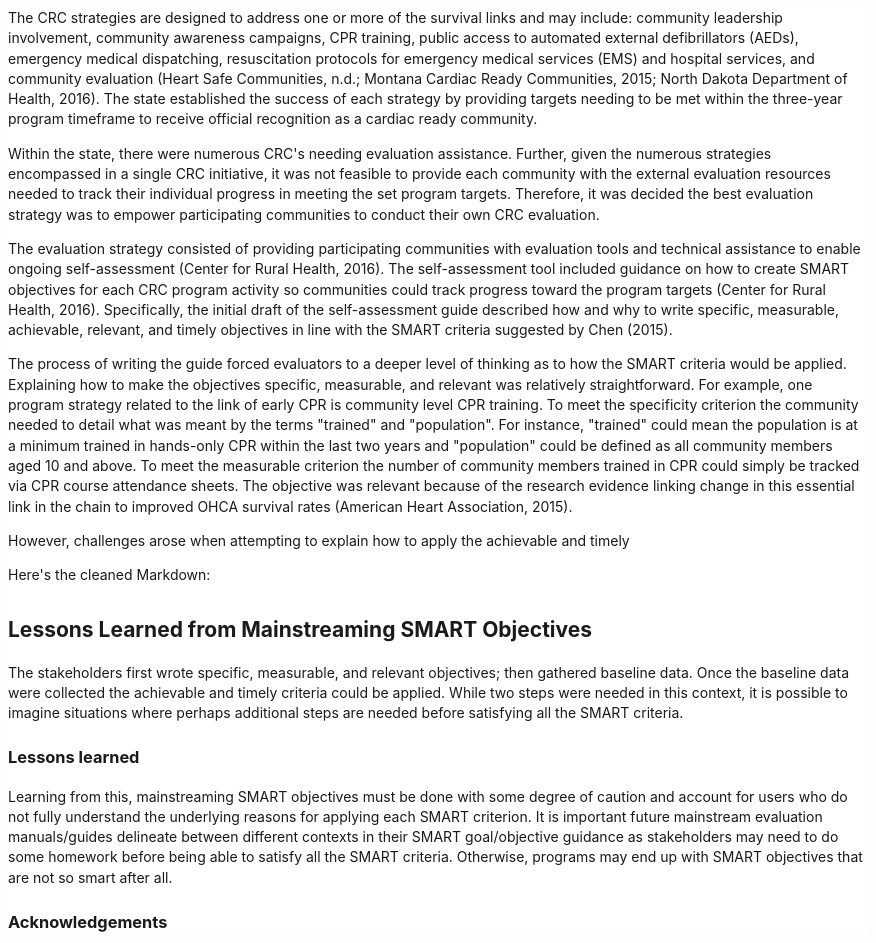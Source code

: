 The CRC strategies are designed to address one or more of the survival links and may include: community leadership involvement, community awareness campaigns, CPR training, public access to automated external defibrillators (AEDs), emergency medical dispatching, resuscitation protocols for emergency medical services (EMS) and hospital services, and community evaluation (Heart Safe Communities, n.d.; Montana Cardiac Ready Communities, 2015; North Dakota Department of Health, 2016). The state established the success of each strategy by providing targets needing to be met within the three-year program timeframe to receive official recognition as a cardiac ready community.

Within the state, there were numerous CRC's needing evaluation assistance. Further, given the numerous strategies encompassed in a single CRC initiative, it was not feasible to provide each community with the external evaluation resources needed to track their individual progress in meeting the set program targets. Therefore, it was decided the best evaluation strategy was to empower participating communities to conduct their own CRC evaluation.

The evaluation strategy consisted of providing participating communities with evaluation tools and technical assistance to enable ongoing self-assessment (Center for Rural Health, 2016). The self-assessment tool included guidance on how to create SMART objectives for each CRC program activity so communities could track progress toward the program targets (Center for Rural Health, 2016). Specifically, the initial draft of the self-assessment guide described how and why to write specific, measurable, achievable, relevant, and timely objectives in line with the SMART criteria suggested by Chen (2015).

The process of writing the guide forced evaluators to a deeper level of thinking as to how the SMART criteria would be applied. Explaining how to make the objectives specific, measurable, and relevant was relatively straightforward. For example, one program strategy related to the link of early CPR is community level CPR training. To meet the specificity criterion the community needed to detail what was meant by the terms "trained" and "population". For instance, "trained" could mean the population is at a minimum trained in hands-only CPR within the last two years and "population" could be defined as all community members aged 10 and above. To meet the measurable criterion the number of community members trained in CPR could simply be tracked via CPR course attendance sheets. The objective was relevant because of the research evidence linking change in this essential link in the chain to improved OHCA survival rates (American Heart Association, 2015).

However, challenges arose when attempting to explain how to apply the achievable and timely

Here's the cleaned Markdown:

## Lessons Learned from Mainstreaming SMART Objectives

The stakeholders first wrote specific, measurable, and relevant objectives; then gathered baseline data. Once the baseline data were collected the achievable and timely criteria could be applied. While two steps were needed in this context, it is possible to imagine situations where perhaps additional steps are needed before satisfying all the SMART criteria.

### Lessons learned

Learning from this, mainstreaming SMART objectives must be done with some degree of caution and account for users who do not fully understand the underlying reasons for applying each SMART criterion. It is important future mainstream evaluation manuals/guides delineate between different contexts in their SMART goal/objective guidance as stakeholders may need to do some homework before being able to satisfy all the SMART criteria. Otherwise, programs may end up with SMART objectives that are not so smart after all.

### Acknowledgements
